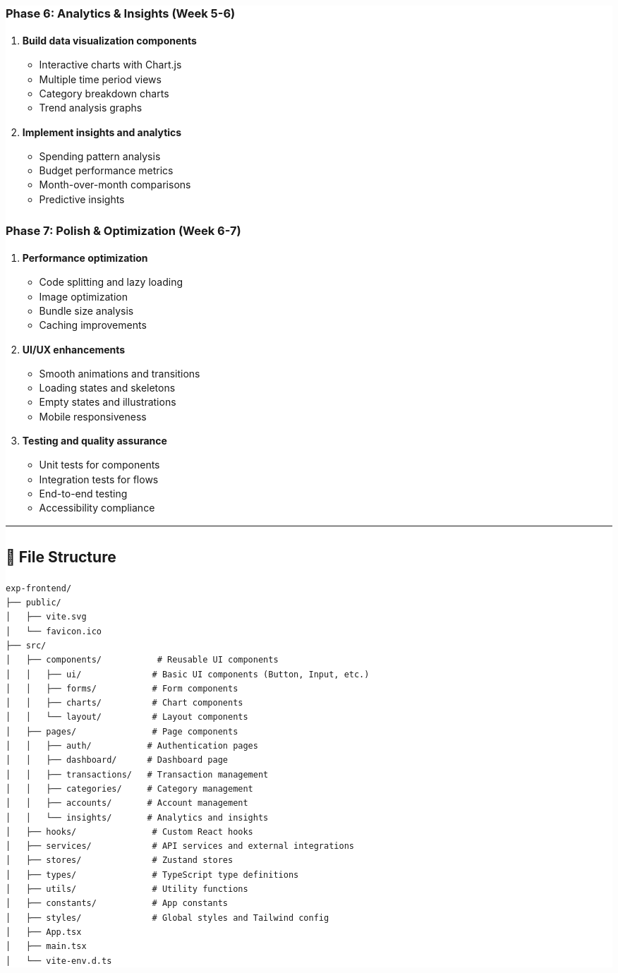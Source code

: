 ### Phase 6: Analytics & Insights (Week 5-6)
1. **Build data visualization components**
   - Interactive charts with Chart.js
   - Multiple time period views
   - Category breakdown charts
   - Trend analysis graphs

2. **Implement insights and analytics**
   - Spending pattern analysis
   - Budget performance metrics
   - Month-over-month comparisons
   - Predictive insights

### Phase 7: Polish & Optimization (Week 6-7)
1. **Performance optimization**
   - Code splitting and lazy loading
   - Image optimization
   - Bundle size analysis
   - Caching improvements

2. **UI/UX enhancements**
   - Smooth animations and transitions
   - Loading states and skeletons
   - Empty states and illustrations
   - Mobile responsiveness

3. **Testing and quality assurance**
   - Unit tests for components
   - Integration tests for flows
   - End-to-end testing
   - Accessibility compliance

---

## 📁 File Structure

```
exp-frontend/
├── public/
│   ├── vite.svg
│   └── favicon.ico
├── src/
│   ├── components/           # Reusable UI components
│   │   ├── ui/              # Basic UI components (Button, Input, etc.)
│   │   ├── forms/           # Form components
│   │   ├── charts/          # Chart components
│   │   └── layout/          # Layout components
│   ├── pages/               # Page components
│   │   ├── auth/           # Authentication pages
│   │   ├── dashboard/      # Dashboard page
│   │   ├── transactions/   # Transaction management
│   │   ├── categories/     # Category management
│   │   ├── accounts/       # Account management
│   │   └── insights/       # Analytics and insights
│   ├── hooks/               # Custom React hooks
│   ├── services/            # API services and external integrations
│   ├── stores/              # Zustand stores
│   ├── types/               # TypeScript type definitions
│   ├── utils/               # Utility functions
│   ├── constants/           # App constants
│   ├── styles/              # Global styles and Tailwind config
│   ├── App.tsx
│   ├── main.tsx
│   └── vite-env.d.ts
```